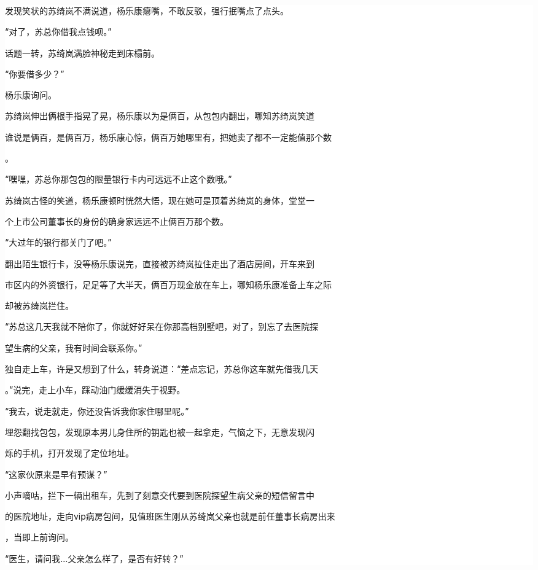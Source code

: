 

发现笑状的苏绮岚不满说道，杨乐康瘪嘴，不敢反驳，强行抿嘴点了点头。

“对了，苏总你借我点钱呗。”

话题一转，苏绮岚满脸神秘走到床榻前。



“你要借多少？”

杨乐康询问。



苏绮岚伸出俩根手指晃了晃，杨乐康以为是俩百，从包包内翻出，哪知苏绮岚笑道

谁说是俩百，是俩百万，杨乐康心惊，俩百万她哪里有，把她卖了都不一定能值那个数

。

“嘿嘿，苏总你那包包的限量银行卡内可远远不止这个数哦。”



苏绮岚古怪的笑道，杨乐康顿时恍然大悟，现在她可是顶着苏绮岚的身体，堂堂一

个上市公司董事长的身份的确身家远远不止俩百万那个数。

“大过年的银行都关门了吧。”

翻出陌生银行卡，没等杨乐康说完，直接被苏绮岚拉住走出了酒店房间，开车来到

市区内的外资银行，足足等了大半天，俩百万现金放在车上，哪知杨乐康准备上车之际

却被苏绮岚拦住。



“苏总这几天我就不陪你了，你就好好呆在你那高档别墅吧，对了，别忘了去医院探

望生病的父亲，我有时间会联系你。”

独自走上车，许是又想到了什么，转身说道：“差点忘记，苏总你这车就先借我几天

。”说完，走上小车，踩动油门缓缓消失于视野。

“我去，说走就走，你还没告诉我你家住哪里呢。”

埋怨翻找包包，发现原本男儿身住所的钥匙也被一起拿走，气恼之下，无意发现闪

烁的手机，打开发现了定位地址。

“这家伙原来是早有预谋？”



小声嘀咕，拦下一辆出租车，先到了刻意交代要到医院探望生病父亲的短信留言中

的医院地址，走向vip病房包间，见值班医生刚从苏绮岚父亲也就是前任董事长病房出来

，当即上前询问。



“医生，请问我...父亲怎么样了，是否有好转？”


